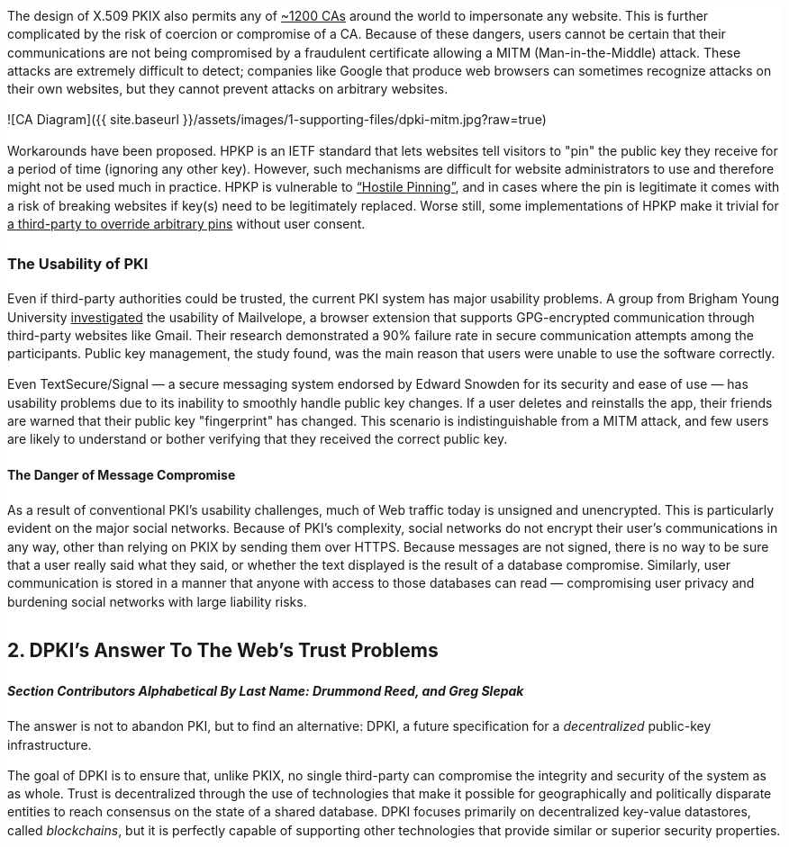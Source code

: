 The design of X.509 PKIX also permits any of [~1200 CAs](http://www.ietf.org/mail-archive/web/therightkey/current/msg00745.html) around the world to impersonate any website. This is further complicated by the risk of coercion or compromise of a CA. Because of these dangers, users cannot be certain that their communications are not being compromised by a fraudulent certificate allowing a MITM (Man-in-the-Middle) attack. These attacks are extremely difficult to detect; companies like Google that produce web browsers can sometimes recognize attacks on their own websites, but they cannot prevent attacks on arbitrary websites. 

![CA Diagram]({{ site.baseurl }}/assets/images/1-supporting-files/dpki-mitm.jpg?raw=true)

Workarounds have been proposed. HPKP is an IETF standard that lets websites tell visitors to "pin" the public key they receive for a period of time (ignoring any other key). However, such mechanisms are difficult for website administrators to use and therefore might not be used much in practice. HPKP is vulnerable to [“Hostile Pinning”](https://tools.ietf.org/html/rfc7469#section-4.5), and in cases where the pin is legitimate it comes with a risk of breaking websites if key(s) need to be legitimately replaced. Worse still, some implementations of HPKP make it trivial for [a third-party to override arbitrary pins](https://blog.okturtles.com/2015/11/dells-tumble-googles-fumble-and-how-government-sabotage-of-internet-security-works/) without user consent.

### The Usability of PKI

Even if third-party authorities could be trusted, the current PKI system has major usability problems. A group from Brigham Young University [investigated](https://isrl.byu.edu/pubs/ruoti2016why.pdf) the usability of Mailvelope, a browser extension that supports GPG-encrypted communication through third-party websites like Gmail. Their research demonstrated a 90% failure rate in secure communication attempts among the participants. Public key management, the study found, was the main reason that users were unable to use the software correctly.

Even TextSecure/Signal — a secure messaging system endorsed by Edward Snowden for its security and ease of use — has usability problems due to its inability to smoothly handle public key changes. If a user deletes and reinstalls the app, their friends are warned that their public key "fingerprint" has changed. This scenario is indistinguishable from a MITM attack, and few users are likely to understand or bother verifying that they received the correct public key.

#### The Danger of Message Compromise

As a result of conventional PKI’s usability challenges, much of Web traffic today is unsigned and unencrypted. This is particularly evident on the major social networks. Because of PKI’s complexity, social networks do not encrypt their user’s communications in any way, other than relying on PKIX by sending them over HTTPS. Because messages are not signed, there is no way to be sure that a user really said what they said, or whether the text displayed is the result of a database compromise. Similarly, user communication is stored in a manner that anyone with access to those databases can read — compromising user privacy and burdening social networks with large liability risks.

## 2. DPKI’s Answer To The Web’s Trust Problems

#### _Section Contributors Alphabetical By Last Name: Drummond Reed, and Greg Slepak_

The answer is not to abandon PKI, but to find an alternative: DPKI, a future specification for a *decentralized* public-key infrastructure.

The goal of DPKI is to ensure that, unlike PKIX, no single third-party can compromise the integrity and security of the system as as whole. Trust is decentralized through the use of technologies that make it possible for geographically and politically disparate entities to reach consensus on the state of a shared database. DPKI focuses primarily on decentralized key-value datastores, called *blockchains*, but it is perfectly capable of supporting other technologies that provide similar or superior security properties.
